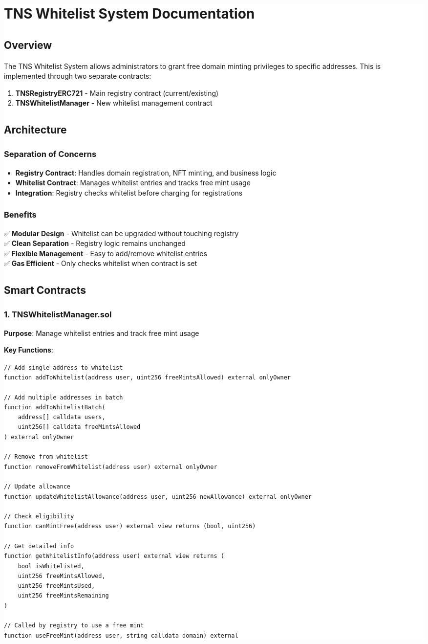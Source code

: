 # TNS Whitelist System Documentation

## Overview

The TNS Whitelist System allows administrators to grant free domain minting privileges to specific addresses. This is implemented through two separate contracts:

1. **TNSRegistryERC721** - Main registry contract (current/existing)
2. **TNSWhitelistManager** - New whitelist management contract

## Architecture

### Separation of Concerns

- **Registry Contract**: Handles domain registration, NFT minting, and business logic
- **Whitelist Contract**: Manages whitelist entries and tracks free mint usage
- **Integration**: Registry checks whitelist before charging for registrations

### Benefits

✅ **Modular Design** - Whitelist can be upgraded without touching registry  
✅ **Clean Separation** - Registry logic remains unchanged  
✅ **Flexible Management** - Easy to add/remove whitelist entries  
✅ **Gas Efficient** - Only checks whitelist when contract is set  

## Smart Contracts

### 1. TNSWhitelistManager.sol

**Purpose**: Manage whitelist entries and track free mint usage

**Key Functions**:

```solidity
// Add single address to whitelist
function addToWhitelist(address user, uint256 freeMintsAllowed) external onlyOwner

// Add multiple addresses in batch
function addToWhitelistBatch(
    address[] calldata users,
    uint256[] calldata freeMintsAllowed
) external onlyOwner

// Remove from whitelist
function removeFromWhitelist(address user) external onlyOwner

// Update allowance
function updateWhitelistAllowance(address user, uint256 newAllowance) external onlyOwner

// Check eligibility
function canMintFree(address user) external view returns (bool, uint256)

// Get detailed info
function getWhitelistInfo(address user) external view returns (
    bool isWhitelisted,
    uint256 freeMintsAllowed,
    uint256 freeMintsUsed,
    uint256 freeMintsRemaining
)

// Called by registry to use a free mint
function useFreeMint(address user, string calldata domain) external
```